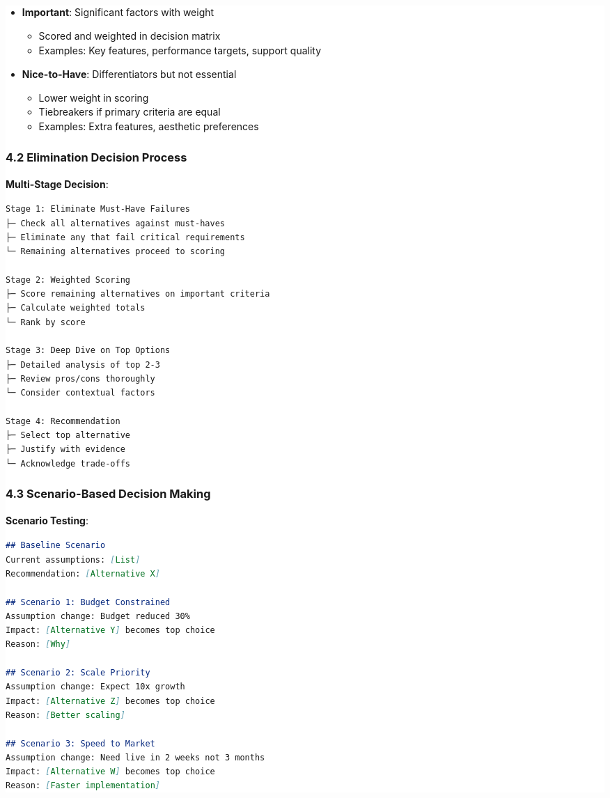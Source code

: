 - **Important**: Significant factors with weight
  - Scored and weighted in decision matrix
  - Examples: Key features, performance targets, support quality

- **Nice-to-Have**: Differentiators but not essential
  - Lower weight in scoring
  - Tiebreakers if primary criteria are equal
  - Examples: Extra features, aesthetic preferences

### 4.2 Elimination Decision Process

**Multi-Stage Decision**:
```
Stage 1: Eliminate Must-Have Failures
├─ Check all alternatives against must-haves
├─ Eliminate any that fail critical requirements
└─ Remaining alternatives proceed to scoring

Stage 2: Weighted Scoring
├─ Score remaining alternatives on important criteria
├─ Calculate weighted totals
└─ Rank by score

Stage 3: Deep Dive on Top Options
├─ Detailed analysis of top 2-3
├─ Review pros/cons thoroughly
└─ Consider contextual factors

Stage 4: Recommendation
├─ Select top alternative
├─ Justify with evidence
└─ Acknowledge trade-offs
```

### 4.3 Scenario-Based Decision Making

**Scenario Testing**:
```markdown
## Baseline Scenario
Current assumptions: [List]
Recommendation: [Alternative X]

## Scenario 1: Budget Constrained
Assumption change: Budget reduced 30%
Impact: [Alternative Y] becomes top choice
Reason: [Why]

## Scenario 2: Scale Priority
Assumption change: Expect 10x growth
Impact: [Alternative Z] becomes top choice
Reason: [Better scaling]

## Scenario 3: Speed to Market
Assumption change: Need live in 2 weeks not 3 months
Impact: [Alternative W] becomes top choice
Reason: [Faster implementation]
```


[^1]: Gartner, "Magic Quadrant for CRM Platforms", Jan 2024, https://..., Accessed: 2025-01-15